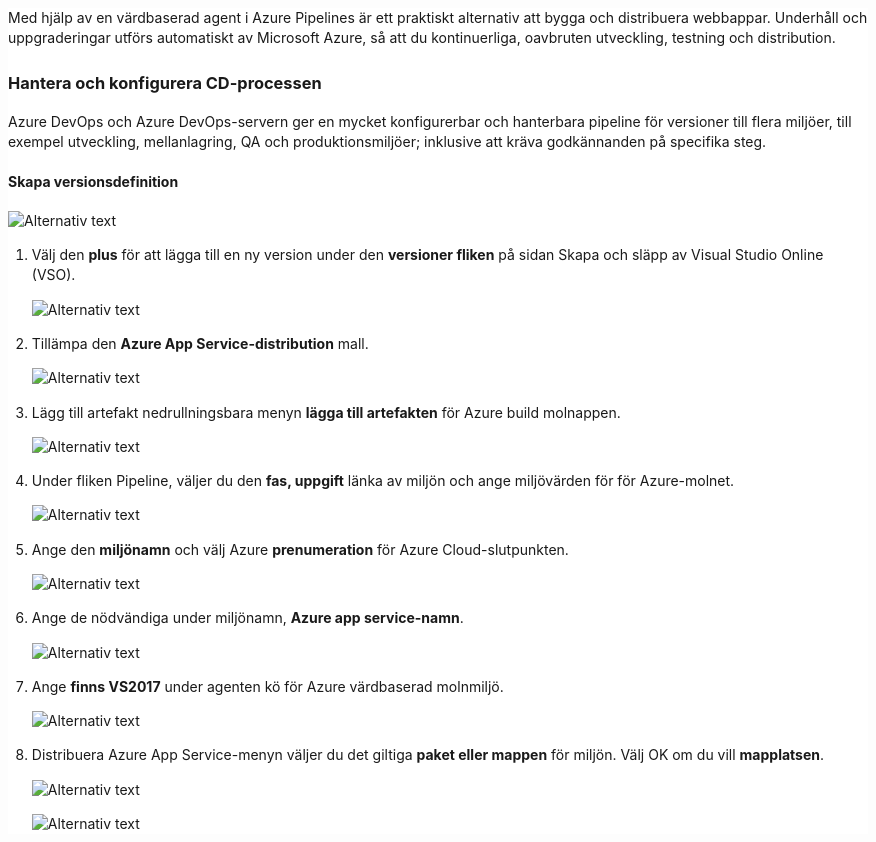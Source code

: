 Med hjälp av en värdbaserad agent i Azure Pipelines är ett praktiskt alternativ att bygga och distribuera webbappar. Underhåll och uppgraderingar utförs automatiskt av Microsoft Azure, så att du kontinuerliga, oavbruten utveckling, testning och distribution.

### <a name="manage-and-configure-the-cd-process"></a>Hantera och konfigurera CD-processen

Azure DevOps och Azure DevOps-servern ger en mycket konfigurerbar och hanterbara pipeline för versioner till flera miljöer, till exempel utveckling, mellanlagring, QA och produktionsmiljöer; inklusive att kräva godkännanden på specifika steg.

#### <a name="create-release-definition"></a>Skapa versionsdefinition


![Alternativ text](media/azure-stack-solution-geo-distributed/image5.png)

1.  Välj den **plus** för att lägga till en ny version under den **versioner fliken** på sidan Skapa och släpp av Visual Studio Online (VSO).

    ![Alternativ text](media/azure-stack-solution-geo-distributed/image6.png)

2. Tillämpa den **Azure App Service-distribution** mall.

    ![Alternativ text](media/azure-stack-solution-geo-distributed/image7.png)

3. Lägg till artefakt nedrullningsbara menyn **lägga till artefakten** för Azure build molnappen.

    ![Alternativ text](media/azure-stack-solution-geo-distributed/image8.png)

4. Under fliken Pipeline, väljer du den **fas, uppgift** länka av miljön och ange miljövärden för för Azure-molnet.

    ![Alternativ text](media/azure-stack-solution-geo-distributed/image9.png)

5. Ange den **miljönamn** och välj Azure **prenumeration** för Azure Cloud-slutpunkten.

    ![Alternativ text](media/azure-stack-solution-geo-distributed/image10.png)

6. Ange de nödvändiga under miljönamn, **Azure app service-namn**.

    ![Alternativ text](media/azure-stack-solution-geo-distributed/image11.png)

7. Ange **finns VS2017** under agenten kö för Azure värdbaserad molnmiljö.

    ![Alternativ text](media/azure-stack-solution-geo-distributed/image12.png)

8. Distribuera Azure App Service-menyn väljer du det giltiga **paket eller mappen** för miljön. Välj OK om du vill **mapplatsen**.

    ![Alternativ text](media/azure-stack-solution-geo-distributed/image13.png)

    ![Alternativ text](media/azure-stack-solution-geo-distributed/image14.png)
